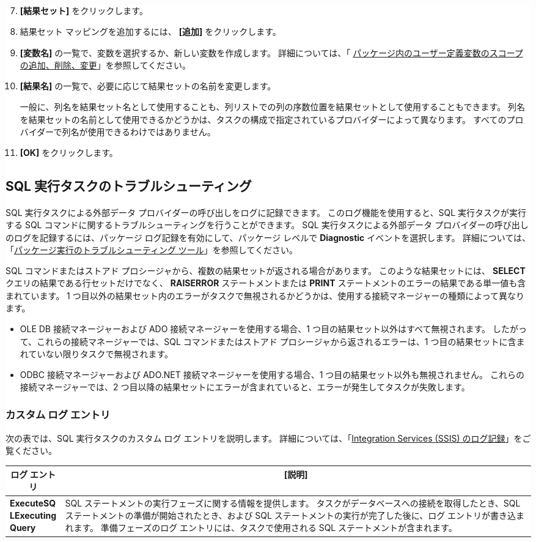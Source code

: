 7.  **[結果セット]** をクリックします。  
  
8.  結果セット マッピングを追加するには、 **[追加]** をクリックします。  
  
9. **[変数名]** の一覧で、変数を選択するか、新しい変数を作成します。 詳細については、「 [パッケージ内のユーザー定義変数のスコープの追加、削除、変更](https://msdn.microsoft.com/library/cbf40c7f-3c8a-48cd-aefa-8b37faf8b40e)」を参照してください。  
  
10. **[結果名]** の一覧で、必要に応じて結果セットの名前を変更します。  
  
     一般に、列名を結果セット名として使用することも、列リストでの列の序数位置を結果セットとして使用することもできます。 列名を結果セットの名前として使用できるかどうかは、タスクの構成で指定されているプロバイダーによって異なります。 すべてのプロバイダーで列名が使用できるわけではありません。  
  
11. **[OK]** をクリックします。  

## <a name="troubleshoot-the-execute-sql-task"></a>SQL 実行タスクのトラブルシューティング  
 SQL 実行タスクによる外部データ プロバイダーの呼び出しをログに記録できます。 このログ機能を使用すると、SQL 実行タスクが実行する SQL コマンドに関するトラブルシューティングを行うことができます。 SQL 実行タスクによる外部データ プロバイダーの呼び出しのログを記録するには、パッケージ ログ記録を有効にして、パッケージ レベルで **Diagnostic** イベントを選択します。 詳細については、「[パッケージ実行のトラブルシューティング ツール](../../integration-services/troubleshooting/troubleshooting-tools-for-package-execution.md)」を参照してください。  
  
 SQL コマンドまたはストアド プロシージャから、複数の結果セットが返される場合があります。 このような結果セットには、 **SELECT** クエリの結果である行セットだけでなく、 **RAISERROR** ステートメントまたは **PRINT** ステートメントのエラーの結果である単一値も含まれています。 1 つ目以外の結果セット内のエラーがタスクで無視されるかどうかは、使用する接続マネージャーの種類によって異なります。  
  
-   OLE DB 接続マネージャーおよび ADO 接続マネージャーを使用する場合、1 つ目の結果セット以外はすべて無視されます。 したがって、これらの接続マネージャーでは、SQL コマンドまたはストアド プロシージャから返されるエラーは、1 つ目の結果セットに含まれていない限りタスクで無視されます。  
  
-   ODBC 接続マネージャーおよび ADO.NET 接続マネージャーを使用する場合、1 つ目の結果セット以外も無視されません。 これらの接続マネージャーでは、2 つ目以降の結果セットにエラーが含まれていると、エラーが発生してタスクが失敗します。  
  
### <a name="custom-log-entries"></a>カスタム ログ エントリ  
 次の表では、SQL 実行タスクのカスタム ログ エントリを説明します。 詳細については、「[Integration Services (SSIS) のログ記録](../../integration-services/performance/integration-services-ssis-logging.md)」をご覧ください。  
  
|ログ エントリ|[説明]|  
|---------------|-----------------|  
|**ExecuteSQLExecutingQuery**|SQL ステートメントの実行フェーズに関する情報を提供します。 タスクがデータベースへの接続を取得したとき、SQL ステートメントの準備が開始されたとき、および SQL ステートメントの実行が完了した後に、ログ エントリが書き込まれます。 準備フェーズのログ エントリには、タスクで使用される SQL ステートメントが含まれます。|  

